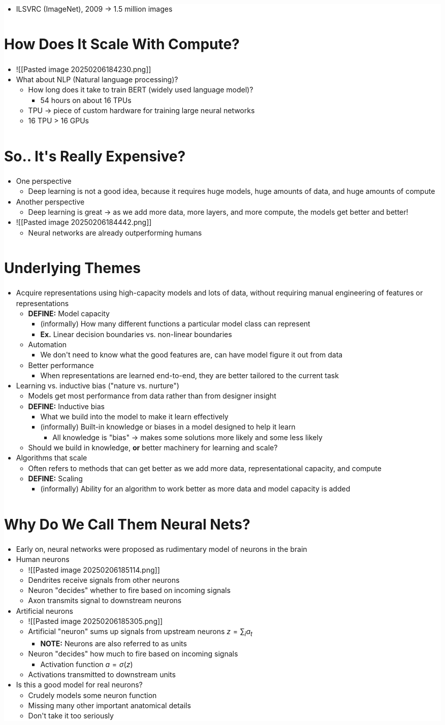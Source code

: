 - ILSVRC (ImageNet), 2009 -> 1.5 million images
# How Does It Scale With Compute?
- ![[Pasted image 20250206184230.png]]
- What about NLP (Natural language processing)?
	- How long does it take to train BERT (widely used language model)?
		- 54 hours on about 16 TPUs
	-  TPU -> piece of custom hardware for training large neural networks
	- 16 TPU > 16 GPUs
# So.. It's Really Expensive?
- One perspective
	- Deep learning is not a good idea, because it requires huge models, huge amounts of data, and huge amounts of compute
- Another perspective
	- Deep learning is great -> as we add more data, more layers, and more compute, the models get better and better!
- ![[Pasted image 20250206184442.png]]
	- Neural networks are already outperforming humans
# Underlying Themes
- Acquire representations using high-capacity models and lots of data, without requiring manual engineering of features or representations
	- **DEFINE:** Model capacity
		- (informally) How many different functions a particular model class can represent
		- **Ex.** Linear decision boundaries vs. non-linear boundaries
	- Automation
		- We don't need to know what the good features are, can have model figure it out from data
	- Better performance
		- When representations are learned end-to-end, they are better tailored to the current task
- Learning vs. inductive bias ("nature vs. nurture")
	- Models get most performance from data rather than from designer insight
	- **DEFINE:** Inductive bias
		- What we build into the model to make it learn effectively
		- (informally) Built-in knowledge or biases in a model designed to help it learn
			- All knowledge is "bias" -> makes some solutions more likely and some less likely
	- Should we build in knowledge, **or** better machinery for learning and scale?
- Algorithms that scale
	- Often refers to methods that can get better as we add more data, representational capacity, and compute
	- **DEFINE:** Scaling
		- (informally) Ability for an algorithm to work better as more data and model capacity is added
# Why Do We Call Them Neural Nets?
- Early on, neural networks were proposed as rudimentary model of neurons in the brain
- Human neurons
	- ![[Pasted image 20250206185114.png]]
	- Dendrites receive signals from other neurons
	- Neuron "decides" whether to fire based on incoming signals
	- Axon transmits signal to downstream neurons
- Artificial neurons
	- ![[Pasted image 20250206185305.png]]
	- Artificial "neuron" sums up signals from upstream neurons $z = \sum_{i} a_{t}$
		- **NOTE:** Neurons are also referred to as units
	- Neuron "decides" how much to fire based on incoming signals
		- Activation function $a = \sigma(z)$
	- Activations transmitted to downstream units
- Is this a good model for real neurons?
	- Crudely models some neuron function
	- Missing many other important anatomical details
	- Don't take it too seriously